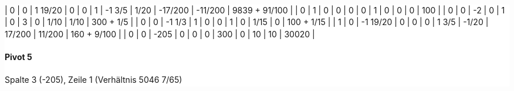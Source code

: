 | 0                                                                                      | 0                                                                          | 1 19/20                                                                                | 0                                                                                      | 0                                                                                                  | 1                                                                                     | -1 3/5                                                                    | 1/20                                                                                                                            | -17/200                                                                                                          | -11/200                                                                                                          | 9839 + 91/100 |
| 0                                                                                      | 1                                                                          | 0                                                                                      | 0                                                                                      | 0                                                                                                  | 0                                                                                     | 1                                                                         | 0                                                                                                                               | 0                                                                                                                | 0                                                                                                                | 100         |
| 0                                                                                      | 0                                                                          | -2                                                                                     | 0                                                                                      | 1                                                                                                  | 0                                                                                     | 3                                                                         | 0                                                                                                                               | 1/10                                                                                                             | 1/10                                                                                                             | 300 + 1/5   |
| 0                                                                                      | 0                                                                          | -1 1/3                                                                                 | 1                                                                                      | 0                                                                                                  | 0                                                                                     | 1                                                                         | 0                                                                                                                               | 1/15                                                                                                             | 0                                                                                                                | 100 + 1/15  |
| 1                                                                                      | 0                                                                          | -1 19/20                                                                               | 0                                                                                      | 0                                                                                                  | 0                                                                                     | 1 3/5                                                                     | -1/20                                                                                                                           | 17/200                                                                                                           | 11/200                                                                                                           | 160 + 9/100 |
| 0                                                                                      | 0                                                                          | -205                                                                                   | 0                                                                                      | 0                                                                                                  | 0                                                                                     | 300                                                                       | 0                                                                                                                               | 10                                                                                                               | 10                                                                                                               | 30020       |

#### Pivot 5

Spalte 3 (-205), Zeile 1 (Verhältnis 5046 7/65)
